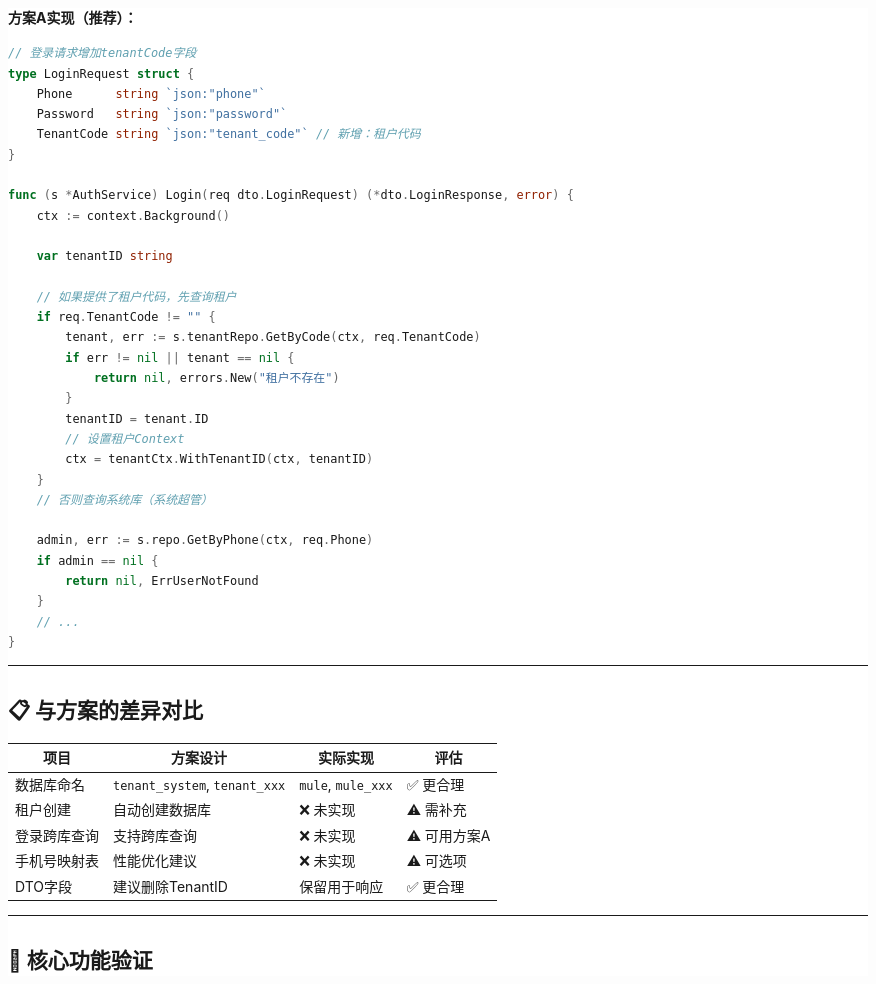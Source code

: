 **方案A实现（推荐）：**
```go
// 登录请求增加tenantCode字段
type LoginRequest struct {
    Phone      string `json:"phone"`
    Password   string `json:"password"`
    TenantCode string `json:"tenant_code"` // 新增：租户代码
}

func (s *AuthService) Login(req dto.LoginRequest) (*dto.LoginResponse, error) {
    ctx := context.Background()
    
    var tenantID string
    
    // 如果提供了租户代码，先查询租户
    if req.TenantCode != "" {
        tenant, err := s.tenantRepo.GetByCode(ctx, req.TenantCode)
        if err != nil || tenant == nil {
            return nil, errors.New("租户不存在")
        }
        tenantID = tenant.ID
        // 设置租户Context
        ctx = tenantCtx.WithTenantID(ctx, tenantID)
    }
    // 否则查询系统库（系统超管）
    
    admin, err := s.repo.GetByPhone(ctx, req.Phone)
    if admin == nil {
        return nil, ErrUserNotFound
    }
    // ...
}
```

---

## 📋 与方案的差异对比

| 项目 | 方案设计 | 实际实现 | 评估 |
|-----|---------|---------|------|
| 数据库命名 | `tenant_system`, `tenant_xxx` | `mule`, `mule_xxx` | ✅ 更合理 |
| 租户创建 | 自动创建数据库 | ❌ 未实现 | ⚠️ 需补充 |
| 登录跨库查询 | 支持跨库查询 | ❌ 未实现 | ⚠️ 可用方案A |
| 手机号映射表 | 性能优化建议 | ❌ 未实现 | ⚠️ 可选项 |
| DTO字段 | 建议删除TenantID | 保留用于响应 | ✅ 更合理 |

---

## 🎯 核心功能验证
